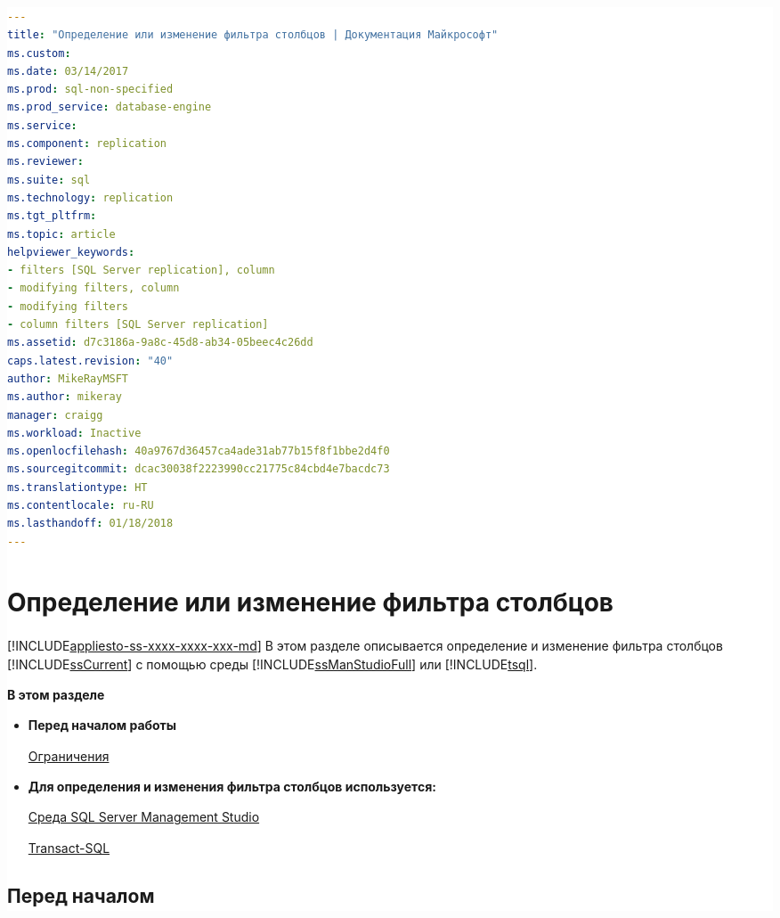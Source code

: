 ```yaml
---
title: "Определение или изменение фильтра столбцов | Документация Майкрософт"
ms.custom: 
ms.date: 03/14/2017
ms.prod: sql-non-specified
ms.prod_service: database-engine
ms.service: 
ms.component: replication
ms.reviewer: 
ms.suite: sql
ms.technology: replication
ms.tgt_pltfrm: 
ms.topic: article
helpviewer_keywords:
- filters [SQL Server replication], column
- modifying filters, column
- modifying filters
- column filters [SQL Server replication]
ms.assetid: d7c3186a-9a8c-45d8-ab34-05beec4c26dd
caps.latest.revision: "40"
author: MikeRayMSFT
ms.author: mikeray
manager: craigg
ms.workload: Inactive
ms.openlocfilehash: 40a9767d36457ca4ade31ab77b15f8f1bbe2d4f0
ms.sourcegitcommit: dcac30038f2223990cc21775c84cbd4e7bacdc73
ms.translationtype: HT
ms.contentlocale: ru-RU
ms.lasthandoff: 01/18/2018
---
```

# <a name="define-and-modify-a-column-filter"></a>Определение или изменение фильтра столбцов
[!INCLUDE[appliesto-ss-xxxx-xxxx-xxx-md](../../../includes/appliesto-ss-xxxx-xxxx-xxx-md.md)] В этом разделе описывается определение и изменение фильтра столбцов [!INCLUDE[ssCurrent](../../../includes/sscurrent-md.md)] с помощью среды [!INCLUDE[ssManStudioFull](../../../includes/ssmanstudiofull-md.md)] или [!INCLUDE[tsql](../../../includes/tsql-md.md)].  
  
 **В этом разделе**  
  
-   **Перед началом работы**  
  
     [Ограничения](#Restrictions)  
  
-   **Для определения и изменения фильтра столбцов используется:**  
  
     [Среда SQL Server Management Studio](#SSMSProcedure)  
  
     [Transact-SQL](#TsqlProcedure)  
  
##  <a name="BeforeYouBegin"></a> Перед началом  
  